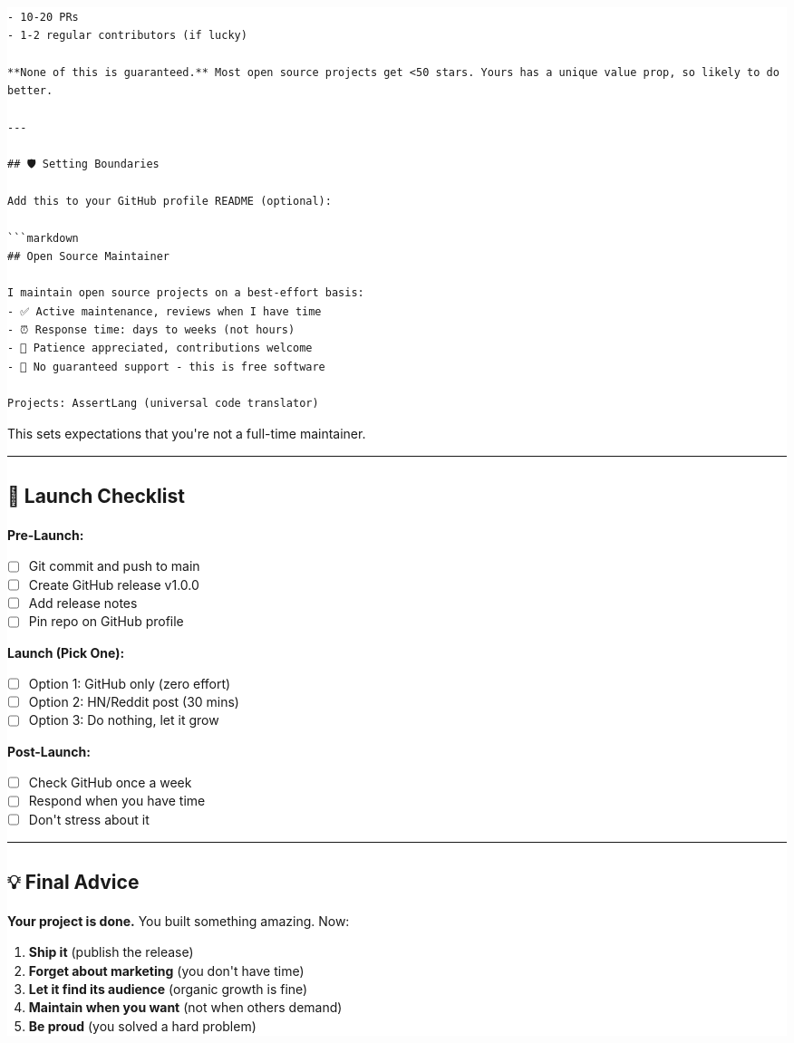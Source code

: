 ```
- 10-20 PRs
- 1-2 regular contributors (if lucky)

**None of this is guaranteed.** Most open source projects get <50 stars. Yours has a unique value prop, so likely to do better.

---

## 🛡️ Setting Boundaries

Add this to your GitHub profile README (optional):

```markdown
## Open Source Maintainer

I maintain open source projects on a best-effort basis:
- ✅ Active maintenance, reviews when I have time
- ⏰ Response time: days to weeks (not hours)
- 🙏 Patience appreciated, contributions welcome
- 📧 No guaranteed support - this is free software

Projects: AssertLang (universal code translator)
```

This sets expectations that you're not a full-time maintainer.

---

## 🎉 Launch Checklist

**Pre-Launch:**
- [ ] Git commit and push to main
- [ ] Create GitHub release v1.0.0
- [ ] Add release notes
- [ ] Pin repo on GitHub profile

**Launch (Pick One):**
- [ ] Option 1: GitHub only (zero effort)
- [ ] Option 2: HN/Reddit post (30 mins)
- [ ] Option 3: Do nothing, let it grow

**Post-Launch:**
- [ ] Check GitHub once a week
- [ ] Respond when you have time
- [ ] Don't stress about it

---

## 💡 Final Advice

**Your project is done.** You built something amazing. Now:

1. **Ship it** (publish the release)
2. **Forget about marketing** (you don't have time)
3. **Let it find its audience** (organic growth is fine)
4. **Maintain when you want** (not when others demand)
5. **Be proud** (you solved a hard problem)

